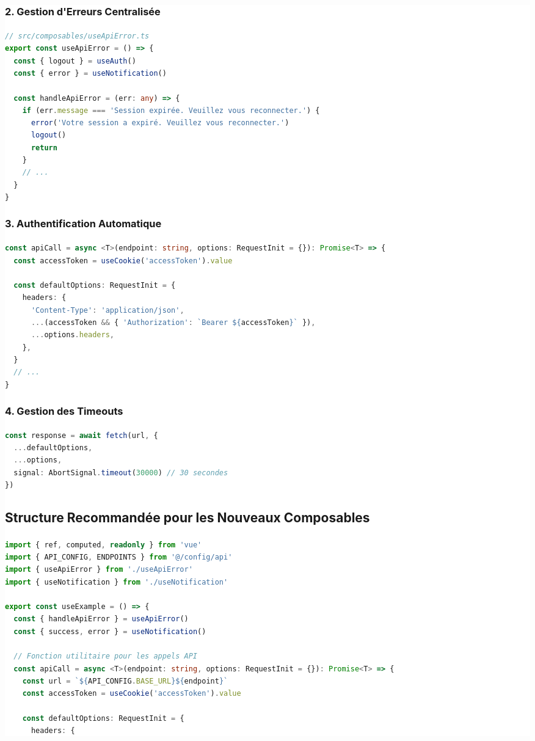 ### 2. **Gestion d'Erreurs Centralisée**

```typescript
// src/composables/useApiError.ts
export const useApiError = () => {
  const { logout } = useAuth()
  const { error } = useNotification()

  const handleApiError = (err: any) => {
    if (err.message === 'Session expirée. Veuillez vous reconnecter.') {
      error('Votre session a expiré. Veuillez vous reconnecter.')
      logout()
      return
    }
    // ...
  }
}
```

### 3. **Authentification Automatique**

```typescript
const apiCall = async <T>(endpoint: string, options: RequestInit = {}): Promise<T> => {
  const accessToken = useCookie('accessToken').value
  
  const defaultOptions: RequestInit = {
    headers: {
      'Content-Type': 'application/json',
      ...(accessToken && { 'Authorization': `Bearer ${accessToken}` }),
      ...options.headers,
    },
  }
  // ...
}
```

### 4. **Gestion des Timeouts**

```typescript
const response = await fetch(url, { 
  ...defaultOptions, 
  ...options,
  signal: AbortSignal.timeout(30000) // 30 secondes
})
```

## Structure Recommandée pour les Nouveaux Composables

```typescript
import { ref, computed, readonly } from 'vue'
import { API_CONFIG, ENDPOINTS } from '@/config/api'
import { useApiError } from './useApiError'
import { useNotification } from './useNotification'

export const useExample = () => {
  const { handleApiError } = useApiError()
  const { success, error } = useNotification()

  // Fonction utilitaire pour les appels API
  const apiCall = async <T>(endpoint: string, options: RequestInit = {}): Promise<T> => {
    const url = `${API_CONFIG.BASE_URL}${endpoint}`
    const accessToken = useCookie('accessToken').value
    
    const defaultOptions: RequestInit = {
      headers: {
```
